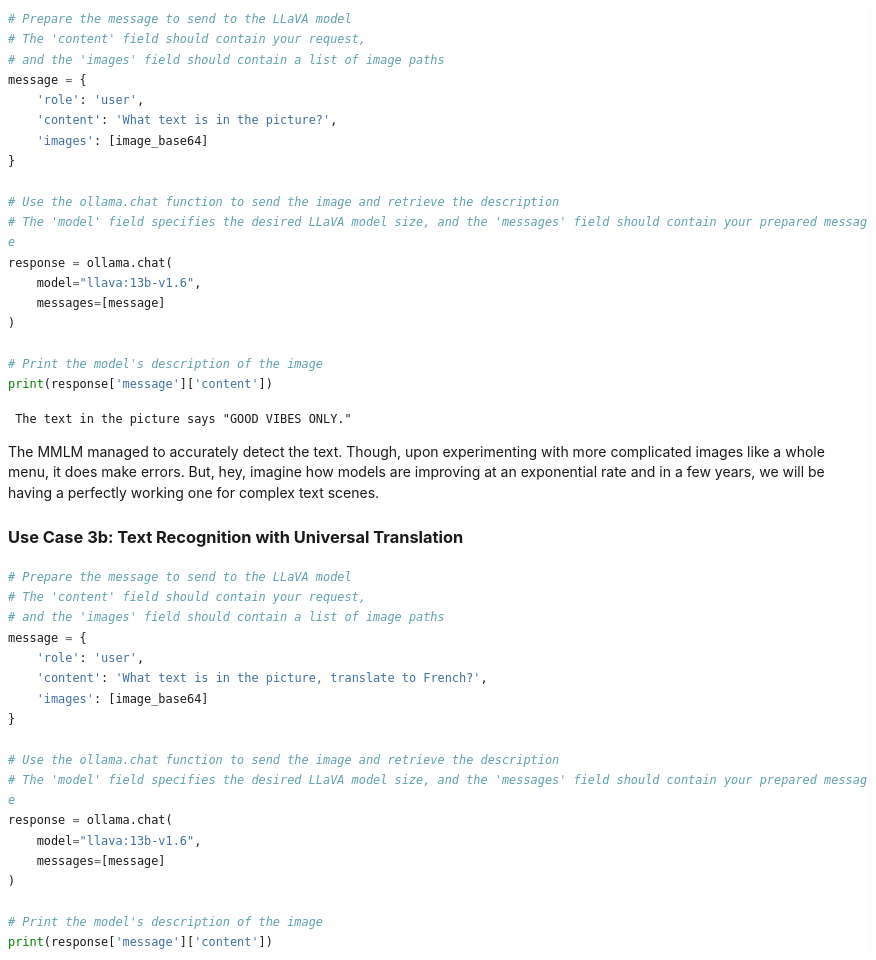 
```python
# Prepare the message to send to the LLaVA model
# The 'content' field should contain your request,
# and the 'images' field should contain a list of image paths
message = {
    'role': 'user',
    'content': 'What text is in the picture?',
    'images': [image_base64]
}

# Use the ollama.chat function to send the image and retrieve the description
# The 'model' field specifies the desired LLaVA model size, and the 'messages' field should contain your prepared message
response = ollama.chat(
    model="llava:13b-v1.6",
    messages=[message]
)

# Print the model's description of the image
print(response['message']['content'])
```

     The text in the picture says "GOOD VIBES ONLY."


The MMLM managed to accurately detect the text. Though, upon experimenting with more complicated images like a whole menu, it does make errors. But, hey, imagine how models are improving at an exponential rate and in a few years, we will be having a perfectly working one for complex text scenes.

### Use Case 3b: Text Recognition with Universal Translation


```python
# Prepare the message to send to the LLaVA model
# The 'content' field should contain your request,
# and the 'images' field should contain a list of image paths
message = {
    'role': 'user',
    'content': 'What text is in the picture, translate to French?',
    'images': [image_base64]
}

# Use the ollama.chat function to send the image and retrieve the description
# The 'model' field specifies the desired LLaVA model size, and the 'messages' field should contain your prepared message
response = ollama.chat(
    model="llava:13b-v1.6",
    messages=[message]
)

# Print the model's description of the image
print(response['message']['content'])
```
